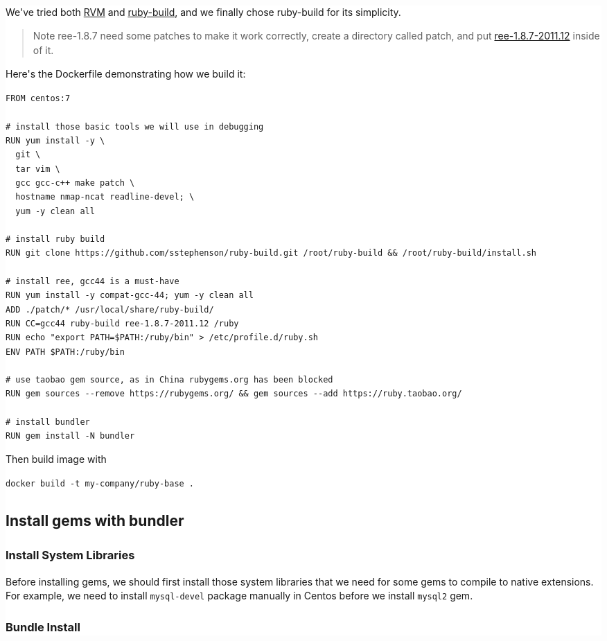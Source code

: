 We've tried both [RVM](http://rvm.io/) and [ruby-build](https://github.com/sstephenson/ruby-build), and we finally chose ruby-build for its simplicity.

> Note ree-1.8.7 need some patches to make it work correctly, create a directory called patch, and put [ree-1.8.7-2011.12](https://gist.githubusercontent.com/bencao/32bf9c69c606e2b58666/raw/ab232ae9992cc026e393b9c8825c6c390dc29e92/ree-1.8.7-2011.12) inside of it.

Here's the Dockerfile demonstrating how we build it:

```shell
FROM centos:7

# install those basic tools we will use in debugging
RUN yum install -y \
  git \
  tar vim \
  gcc gcc-c++ make patch \
  hostname nmap-ncat readline-devel; \
  yum -y clean all

# install ruby build
RUN git clone https://github.com/sstephenson/ruby-build.git /root/ruby-build && /root/ruby-build/install.sh

# install ree, gcc44 is a must-have
RUN yum install -y compat-gcc-44; yum -y clean all
ADD ./patch/* /usr/local/share/ruby-build/
RUN CC=gcc44 ruby-build ree-1.8.7-2011.12 /ruby
RUN echo "export PATH=$PATH:/ruby/bin" > /etc/profile.d/ruby.sh
ENV PATH $PATH:/ruby/bin

# use taobao gem source, as in China rubygems.org has been blocked
RUN gem sources --remove https://rubygems.org/ && gem sources --add https://ruby.taobao.org/

# install bundler
RUN gem install -N bundler
```

Then build image with

```shell
docker build -t my-company/ruby-base .
```

## Install gems with bundler

### Install System Libraries

Before installing gems, we should first install those system libraries that we need for some gems to compile to native extensions.
For example, we need to install ```mysql-devel``` package manually in Centos before we install ```mysql2``` gem.

### Bundle Install
